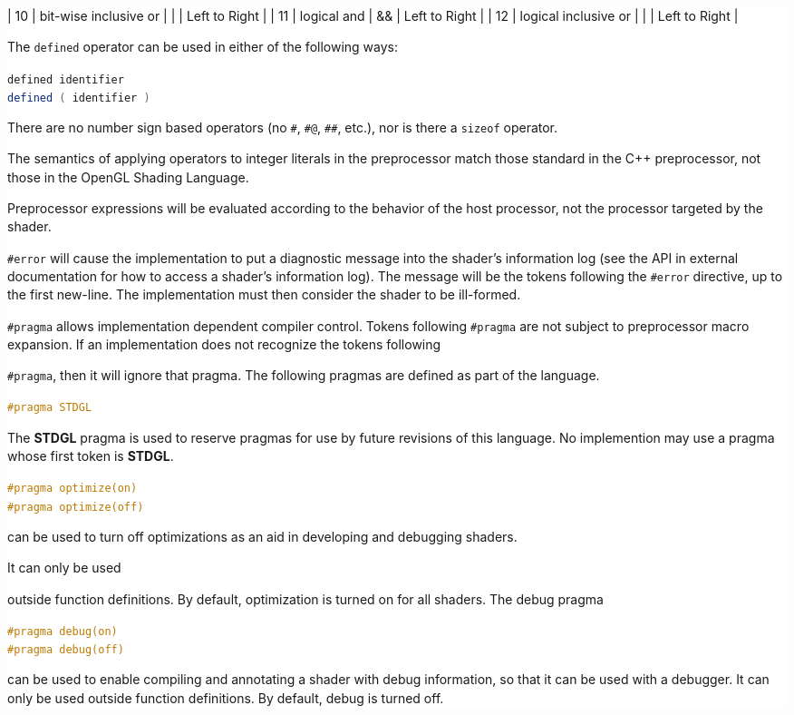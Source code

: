 | 10          | bit-wise inclusive or  | \|           | Left to Right |
| 11          | logical and            | &&           | Left to Right |
| 12          | logical inclusive or   | \|           | Left to Right |

The `defined` operator can be used in either of the following ways:

``` glsl
defined identifier
defined ( identifier )
```

There are no number sign based operators (no `#`, `#@`, `##`, etc.), nor is there a `sizeof` operator.

The semantics of applying operators to integer literals in the preprocessor match those standard in the C++ preprocessor, not those in the OpenGL Shading Language.

Preprocessor expressions will be evaluated according to the behavior of the host processor, not the processor targeted by the shader.

`#error` will cause the implementation to put a diagnostic message into the shader’s information log (see the API in external documentation for how to access a shader’s information log). The message will be the tokens following the `#error` directive, up to the first new-line. The implementation must then consider the shader to be ill-formed.

`#pragma` allows implementation dependent compiler control. Tokens following `#pragma` are not subject to preprocessor macro expansion. If an implementation does not recognize the tokens following

`#pragma`, then it will ignore that pragma. The following pragmas are defined as part of the language.

``` glsl
#pragma STDGL
```

The **STDGL** pragma is used to reserve pragmas for use by future revisions of this language. No implemention may use a pragma whose first token is **STDGL**.

``` glsl
#pragma optimize(on)
#pragma optimize(off)
```

can be used to turn off optimizations as an aid in developing and debugging shaders.

It can only be used

outside function definitions. By default, optimization is turned on for all shaders. The debug pragma

``` glsl
#pragma debug(on)
#pragma debug(off)
```

can be used to enable compiling and annotating a shader with debug information, so that it can be used with a debugger. It can only be used outside function definitions. By default, debug is turned off.
